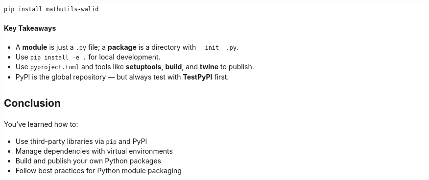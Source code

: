 ```bash
pip install mathutils-walid
```

#### Key Takeaways

* A **module** is just a `.py` file; a **package** is a directory with `__init__.py`.
* Use `pip install -e .` for local development.
* Use `pyproject.toml` and tools like **setuptools**, **build**, and **twine** to publish.
* PyPI is the global repository — but always test with **TestPyPI** first.

## Conclusion

You’ve learned how to:

* Use third-party libraries via `pip` and PyPI
* Manage dependencies with virtual environments
* Build and publish your own Python packages
* Follow best practices for Python module packaging